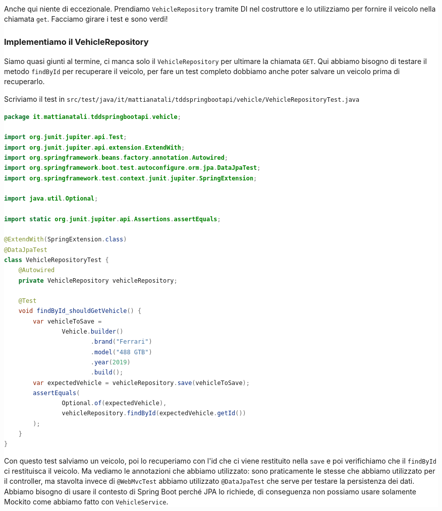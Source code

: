 
Anche qui niente di eccezionale. Prendiamo `VehicleRepository` tramite DI nel costruttore e lo utilizziamo per fornire il veicolo nella chiamata `get`.
Facciamo girare i test e sono verdi!

### Implementiamo il VehicleRepository

Siamo quasi giunti al termine, ci manca solo il `VehicleRepository` per ultimare la chiamata `GET`.
Qui abbiamo bisogno di testare il metodo `findById` per recuperare il veicolo, per fare un test completo dobbiamo anche poter salvare un veicolo prima di recuperarlo.

Scriviamo il test in `src/test/java/it/mattianatali/tddspringbootapi/vehicle/VehicleRepositoryTest.java`

```java
package it.mattianatali.tddspringbootapi.vehicle;

import org.junit.jupiter.api.Test;
import org.junit.jupiter.api.extension.ExtendWith;
import org.springframework.beans.factory.annotation.Autowired;
import org.springframework.boot.test.autoconfigure.orm.jpa.DataJpaTest;
import org.springframework.test.context.junit.jupiter.SpringExtension;

import java.util.Optional;

import static org.junit.jupiter.api.Assertions.assertEquals;

@ExtendWith(SpringExtension.class)
@DataJpaTest
class VehicleRepositoryTest {
    @Autowired
    private VehicleRepository vehicleRepository;

    @Test
    void findById_shouldGetVehicle() {
        var vehicleToSave =
                Vehicle.builder()
                        .brand("Ferrari")
                        .model("488 GTB")
                        .year(2019)
                        .build();
        var expectedVehicle = vehicleRepository.save(vehicleToSave);
        assertEquals(
                Optional.of(expectedVehicle),
                vehicleRepository.findById(expectedVehicle.getId())
        );
    }
}
```

Con questo test salviamo un veicolo, poi lo recuperiamo con l'id che ci viene restituito nella `save` e poi verifichiamo che il `findById` ci restituisca il veicolo.
Ma vediamo le annotazioni che abbiamo utilizzato: sono praticamente le stesse che abbiamo utilizzato per il controller, ma stavolta invece di `@WebMvcTest` abbiamo utilizzato `@DataJpaTest` che serve per testare la persistenza dei dati. Abbiamo bisogno di usare il contesto di Spring Boot perché JPA lo richiede, di conseguenza non possiamo usare solamente Mockito come abbiamo fatto con `VehicleService`.
